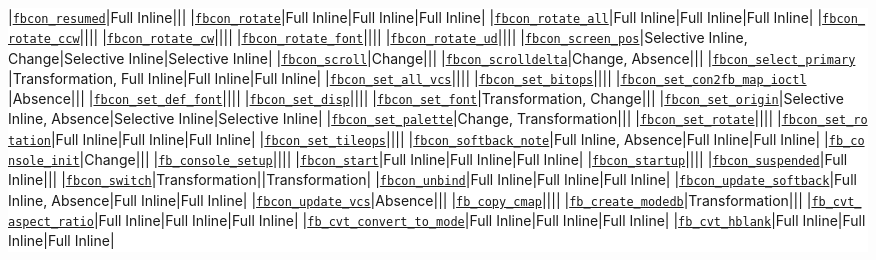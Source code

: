|[`fbcon_resumed`](https://depsurf.github.io/Function/f/fbcon_resumed.html)|Full Inline|||
|[`fbcon_rotate`](https://depsurf.github.io/Function/f/fbcon_rotate.html)|Full Inline|Full Inline|Full Inline|
|[`fbcon_rotate_all`](https://depsurf.github.io/Function/f/fbcon_rotate_all.html)|Full Inline|Full Inline|Full Inline|
|[`fbcon_rotate_ccw`](https://depsurf.github.io/Function/f/fbcon_rotate_ccw.html)||||
|[`fbcon_rotate_cw`](https://depsurf.github.io/Function/f/fbcon_rotate_cw.html)||||
|[`fbcon_rotate_font`](https://depsurf.github.io/Function/f/fbcon_rotate_font.html)||||
|[`fbcon_rotate_ud`](https://depsurf.github.io/Function/f/fbcon_rotate_ud.html)||||
|[`fbcon_screen_pos`](https://depsurf.github.io/Function/f/fbcon_screen_pos.html)|Selective Inline, Change|Selective Inline|Selective Inline|
|[`fbcon_scroll`](https://depsurf.github.io/Function/f/fbcon_scroll.html)|Change|||
|[`fbcon_scrolldelta`](https://depsurf.github.io/Function/f/fbcon_scrolldelta.html)|Change, Absence|||
|[`fbcon_select_primary`](https://depsurf.github.io/Function/f/fbcon_select_primary.html)|Transformation, Full Inline|Full Inline|Full Inline|
|[`fbcon_set_all_vcs`](https://depsurf.github.io/Function/f/fbcon_set_all_vcs.html)||||
|[`fbcon_set_bitops`](https://depsurf.github.io/Function/f/fbcon_set_bitops.html)||||
|[`fbcon_set_con2fb_map_ioctl`](https://depsurf.github.io/Function/f/fbcon_set_con2fb_map_ioctl.html)|Absence|||
|[`fbcon_set_def_font`](https://depsurf.github.io/Function/f/fbcon_set_def_font.html)||||
|[`fbcon_set_disp`](https://depsurf.github.io/Function/f/fbcon_set_disp.html)||||
|[`fbcon_set_font`](https://depsurf.github.io/Function/f/fbcon_set_font.html)|Transformation, Change|||
|[`fbcon_set_origin`](https://depsurf.github.io/Function/f/fbcon_set_origin.html)|Selective Inline, Absence|Selective Inline|Selective Inline|
|[`fbcon_set_palette`](https://depsurf.github.io/Function/f/fbcon_set_palette.html)|Change, Transformation|||
|[`fbcon_set_rotate`](https://depsurf.github.io/Function/f/fbcon_set_rotate.html)||||
|[`fbcon_set_rotation`](https://depsurf.github.io/Function/f/fbcon_set_rotation.html)|Full Inline|Full Inline|Full Inline|
|[`fbcon_set_tileops`](https://depsurf.github.io/Function/f/fbcon_set_tileops.html)||||
|[`fbcon_softback_note`](https://depsurf.github.io/Function/f/fbcon_softback_note.html)|Full Inline, Absence|Full Inline|Full Inline|
|[`fb_console_init`](https://depsurf.github.io/Function/f/fb_console_init.html)|Change|||
|[`fb_console_setup`](https://depsurf.github.io/Function/f/fb_console_setup.html)||||
|[`fbcon_start`](https://depsurf.github.io/Function/f/fbcon_start.html)|Full Inline|Full Inline|Full Inline|
|[`fbcon_startup`](https://depsurf.github.io/Function/f/fbcon_startup.html)||||
|[`fbcon_suspended`](https://depsurf.github.io/Function/f/fbcon_suspended.html)|Full Inline|||
|[`fbcon_switch`](https://depsurf.github.io/Function/f/fbcon_switch.html)|Transformation||Transformation|
|[`fbcon_unbind`](https://depsurf.github.io/Function/f/fbcon_unbind.html)|Full Inline|Full Inline|Full Inline|
|[`fbcon_update_softback`](https://depsurf.github.io/Function/f/fbcon_update_softback.html)|Full Inline, Absence|Full Inline|Full Inline|
|[`fbcon_update_vcs`](https://depsurf.github.io/Function/f/fbcon_update_vcs.html)|Absence|||
|[`fb_copy_cmap`](https://depsurf.github.io/Function/f/fb_copy_cmap.html)||||
|[`fb_create_modedb`](https://depsurf.github.io/Function/f/fb_create_modedb.html)|Transformation|||
|[`fb_cvt_aspect_ratio`](https://depsurf.github.io/Function/f/fb_cvt_aspect_ratio.html)|Full Inline|Full Inline|Full Inline|
|[`fb_cvt_convert_to_mode`](https://depsurf.github.io/Function/f/fb_cvt_convert_to_mode.html)|Full Inline|Full Inline|Full Inline|
|[`fb_cvt_hblank`](https://depsurf.github.io/Function/f/fb_cvt_hblank.html)|Full Inline|Full Inline|Full Inline|